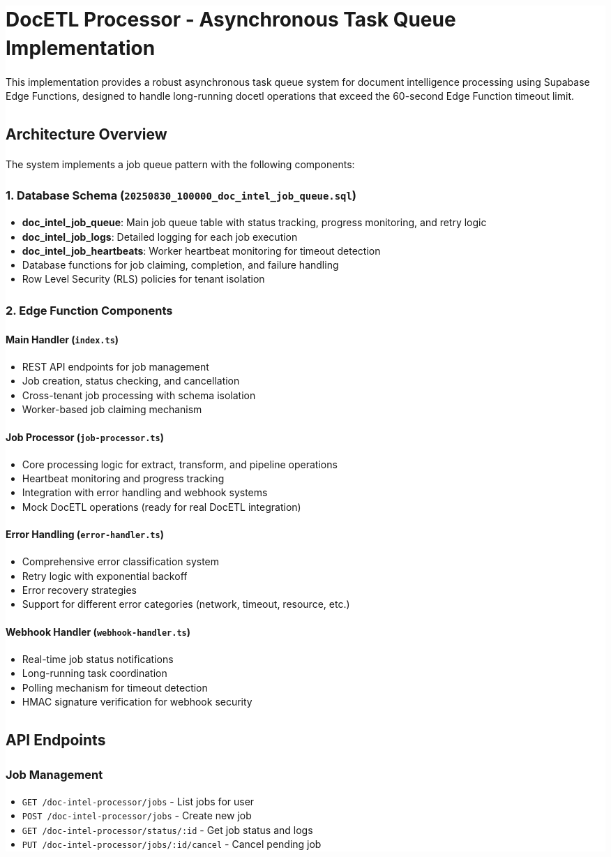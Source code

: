 # DocETL Processor - Asynchronous Task Queue Implementation

This implementation provides a robust asynchronous task queue system for document intelligence processing using Supabase Edge Functions, designed to handle long-running docetl operations that exceed the 60-second Edge Function timeout limit.

## Architecture Overview

The system implements a job queue pattern with the following components:

### 1. Database Schema (`20250830_100000_doc_intel_job_queue.sql`)
- **doc_intel_job_queue**: Main job queue table with status tracking, progress monitoring, and retry logic
- **doc_intel_job_logs**: Detailed logging for each job execution
- **doc_intel_job_heartbeats**: Worker heartbeat monitoring for timeout detection
- Database functions for job claiming, completion, and failure handling
- Row Level Security (RLS) policies for tenant isolation

### 2. Edge Function Components

#### Main Handler (`index.ts`)
- REST API endpoints for job management
- Job creation, status checking, and cancellation
- Cross-tenant job processing with schema isolation
- Worker-based job claiming mechanism

#### Job Processor (`job-processor.ts`)
- Core processing logic for extract, transform, and pipeline operations
- Heartbeat monitoring and progress tracking
- Integration with error handling and webhook systems
- Mock DocETL operations (ready for real DocETL integration)

#### Error Handling (`error-handler.ts`)
- Comprehensive error classification system
- Retry logic with exponential backoff
- Error recovery strategies
- Support for different error categories (network, timeout, resource, etc.)

#### Webhook Handler (`webhook-handler.ts`)
- Real-time job status notifications
- Long-running task coordination
- Polling mechanism for timeout detection
- HMAC signature verification for webhook security

## API Endpoints

### Job Management
- `GET /doc-intel-processor/jobs` - List jobs for user
- `POST /doc-intel-processor/jobs` - Create new job
- `GET /doc-intel-processor/status/:id` - Get job status and logs
- `PUT /doc-intel-processor/jobs/:id/cancel` - Cancel pending job
